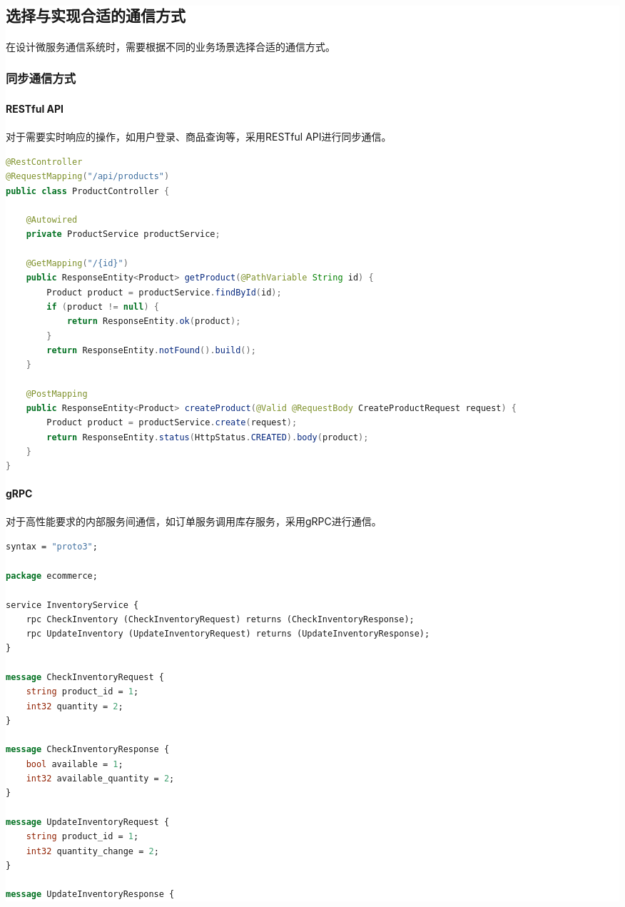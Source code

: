 ## 选择与实现合适的通信方式

在设计微服务通信系统时，需要根据不同的业务场景选择合适的通信方式。

### 同步通信方式

#### RESTful API
对于需要实时响应的操作，如用户登录、商品查询等，采用RESTful API进行同步通信。

```java
@RestController
@RequestMapping("/api/products")
public class ProductController {
    
    @Autowired
    private ProductService productService;
    
    @GetMapping("/{id}")
    public ResponseEntity<Product> getProduct(@PathVariable String id) {
        Product product = productService.findById(id);
        if (product != null) {
            return ResponseEntity.ok(product);
        }
        return ResponseEntity.notFound().build();
    }
    
    @PostMapping
    public ResponseEntity<Product> createProduct(@Valid @RequestBody CreateProductRequest request) {
        Product product = productService.create(request);
        return ResponseEntity.status(HttpStatus.CREATED).body(product);
    }
}
```

#### gRPC
对于高性能要求的内部服务间通信，如订单服务调用库存服务，采用gRPC进行通信。

```protobuf
syntax = "proto3";

package ecommerce;

service InventoryService {
    rpc CheckInventory (CheckInventoryRequest) returns (CheckInventoryResponse);
    rpc UpdateInventory (UpdateInventoryRequest) returns (UpdateInventoryResponse);
}

message CheckInventoryRequest {
    string product_id = 1;
    int32 quantity = 2;
}

message CheckInventoryResponse {
    bool available = 1;
    int32 available_quantity = 2;
}

message UpdateInventoryRequest {
    string product_id = 1;
    int32 quantity_change = 2;
}

message UpdateInventoryResponse {
```